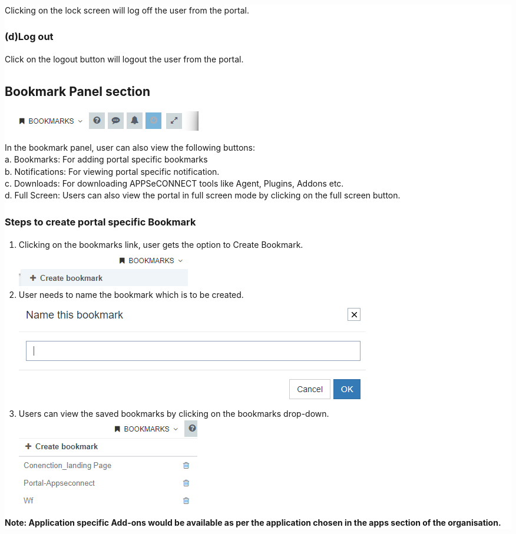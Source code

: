 Clicking on the lock screen will log off the user from the portal.


### (d)Log out

Click on the logout button will logout the user from the portal.

## Bookmark Panel section

![bookmark1](/staticfiles/root/media/bookmark1.png)

In the bookmark panel, user can also view the following buttons:    
a. Bookmarks: For adding portal specific bookmarks      
b. Notifications: For viewing portal specific notification.      
c. Downloads: For downloading APPSeCONNECT tools like Agent, Plugins, Addons etc.      
d. Full Screen: Users can also view the portal in full screen mode by clicking on the full screen button.     
 
### Steps to create portal specific Bookmark
1) Clicking on the bookmarks link, user gets the option to Create Bookmark.   
![bookmark2](/staticfiles/root/media/bookmark2.png)   
2) User needs to name the bookmark which is to be created.  
![bookmark3](/staticfiles/root/media/bookmark3.png)   
3) Users can view the saved bookmarks by clicking on the bookmarks drop-down.   
![bookmark4](/staticfiles/root/media/bookmark4.png)   


**Note: Application specific Add-ons would be available as per the application chosen in the apps section of the organisation.**
